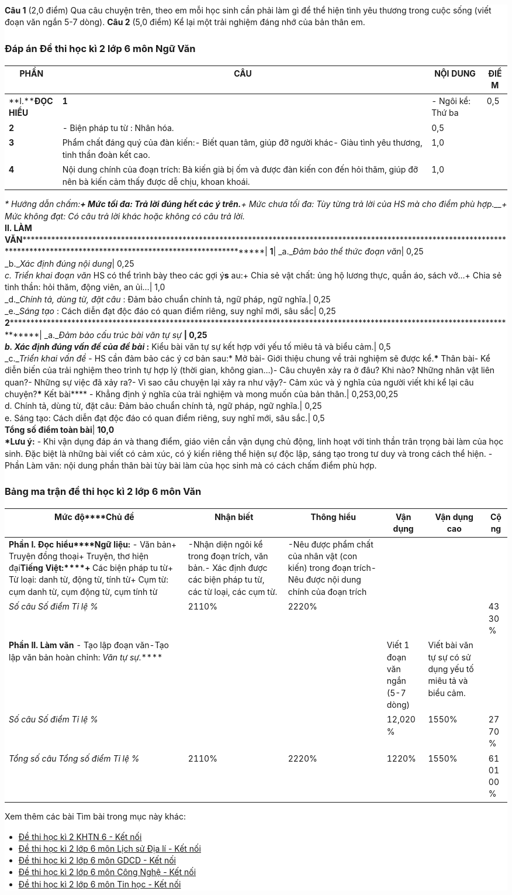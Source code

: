 **Câu 1** \(2,0 điểm\) Qua câu chuyện trên, theo em mỗi học sinh cần phải làm gì để thể hiện tình yêu thương trong cuộc sống \(viết đoạn văn ngắn 5-7 dòng\).
**Câu 2** \(5,0 điểm\) Kể lại một trải nghiệm đáng nhớ của bản thân em.
### **Đáp án Đề thi học kì 2 lớp 6 môn Ngữ Văn**
**PHẦN**| **CÂU**| **NỘI DUNG**| **ĐIỂM**  
---|---|---|---  
**I.****ĐỌC HIỂU**| **1**|  \- Ngôi kể: Thứ ba| 0,5  
**2**|  \- Biện pháp tu từ : Nhân hóa.| 0,5  
**3**|  Phẩm chất đáng quý của đàn kiến:\- Biết quan tâm, giúp đỡ người khác\- Giàu tình yêu thương, tinh thần đoàn kết cao.| 1,0  
**4**|  Nội dung chính của đoạn trích: Bà kiến già bị ốm và được đàn kiến con đến hỏi thăm, giúp đỡ nên bà kiến cảm thấy được dễ chịu, khoan khoái.| 1,0  
 _\* Hướng dẫn chấm:__\+ Mức tối đa: Trả lời đúng hết các ý trên.__\+ Mức chưa tối đa: Tùy từng trả lời của HS mà cho điểm phù hợp.__\+ Mức không đạt: Có câu trả lời khác hoặc không có câu trả lời._  
**II. LÀM VĂN**************************************************************************************************************************************************************************************| **1**|  _a.__Đảm bảo thể thức đoạn văn_|  0,25  
 _b.__Xác định đúng nội dung_|  0,25  
 _c. Triển khai đoạn văn_ HS có thể trình bày theo các gợi ý**s** au:\+ Chia sẻ vật chất: ủng hộ lương thực, quần áo,  sách vở...\+ Chia sẻ tinh thần: hỏi thăm, động viên, an ủi...| 1,0  
 _d.__Chính tả, dùng từ, đặt câu_ : Đảm bảo chuẩn chính tả, ngữ pháp, ngữ nghĩa.| 0,25  
 _e.__Sáng tạo_ : Cách diễn đạt độc đáo có quan điểm riêng, suy nghĩ mới, sâu sắc| 0,25  
**2**********************************************************************************************************************************| _a.__Đảm bảo cấu trúc bài văn tự sự_ __|  0,25  
 _b. Xác định đúng vấn đề của đề bài_ :__ Kiểu bài văn tự sự kết hợp với yếu tố miêu tả và biểu cảm.| 0,5  
 _c.__Triển khai vấn đề_ \- HS cần đảm bảo các ý cơ bản sau:\* Mở bài\- Giới thiệu chung về trải nghiệm sẽ được kể.**\*** Thân bài\- Kể diễn biến của trải nghiệm theo trình tự hợp lý \(thời gian, không gian…\)\- Câu chuyên xảy ra ở đâu? Khi nào? Những nhân vật liên quan?\- Những sự việc đã xảy ra?\- Vì sao câu chuyện lại xảy ra như vậy?\- Cảm xúc và ý nghĩa của người viết khi kể lại câu chuyện?**\*** Kết bài**** \- Khẳng định ý nghĩa của trải nghiệm và mong muốn của bản thân.| 0,253,00,25  
d. Chính tả, dùng từ, đặt câu: Đảm bảo chuẩn chính tả, ngữ pháp, ngữ nghĩa.| 0,25  
e. Sáng tạo: Cách diễn đạt độc đáo có quan điểm riêng, suy nghĩ mới, sâu sắc.| 0,5  
**Tổng số điểm toàn bài**| **10,0**  
**\*Lưu ý:**
\- Khi vận dụng đáp án và thang điểm, giáo viên cần vận dụng chủ động, linh hoạt với tinh thần trân trọng bài làm của học sinh. Đặc biệt là những bài viết có cảm xúc, có ý kiến riêng thể hiện sự độc lập, sáng tạo trong tư duy và trong cách thể hiện.
\- Phần Làm văn: nội dung phần thân bài tùy bài làm của học sinh mà có cách chấm điểm phù hợp.
### **Bảng ma trận đề thi học kì 2 lớp 6 môn Văn**
**Mức độ********Chủ đề**| **Nhận biết**| **Thông hiểu**| **Vận dụng**| **Vận dụng cao**| **Cộng**  
---|---|---|---|---|---  
**Phần I. Đọc hiểu****Ngữ liệu:** \- Văn bản\+ Truyện đồng thoại\+ Truyện, thơ hiện đại**Tiếng Việt:****+** Các biện pháp tu từ\+ Từ loại: danh từ, động từ, tính từ\+ Cụm từ: cụm danh từ, cụm động từ, cụm tính từ| -Nhận diện ngôi kể trong đoạn trích, văn bản.\- Xác định được các biện pháp tu từ, các từ loại, các cụm từ.| -Nêu được phẩm chất của nhân vật \(con kiến\) trong đoạn trích\- Nêu được nội dung chính của đoạn trích| | |   
 _Số câu_ _Số điểm_ _Tỉ lệ %_|  2110%| 2220%| | | 4330%  
**Phần II. Làm văn** \- Tạo lập đoạn văn-Tạo lập văn bản hoàn chỉnh: _Văn tự sự._****| | |  Viết 1 đoạn văn ngắn \(5-7 dòng\)| Viết bài văn tự sự có sử dụng yếu tố miêu tả và biểu cảm.|   
_Số câu_ _Số điểm_ _Tỉ lệ %_| | |  12,020%| 1550%| 2770%  
_Tổng số câu_ _Tổng số điểm_ _Tỉ lệ %_|  2110%| 2220%| 1220%| 1550%| 610100%  
Xem thêm các bài Tìm bài trong mục này khác:
  * [Đề thi học kì 2 KHTN 6 - Kết nối](</de-thi-hoc-ki-2-lop-6-mon-khoa-hoc-tu-nhien-ket-noi-tri-thuc-260585>)
  * [Đề thi học kì 2 lớp 6 môn Lịch sử Địa lí - Kết nối](</de-thi-hoc-ki-2-lop-6-mon-lich-su-va-dia-ly-ket-noi-tri-thuc-261586>)
  * [Đề thi học kì 2 lớp 6 môn GDCD - Kết nối](</de-thi-hoc-ki-2-lop-6-mon-gdcd>)
  * [Đề thi học kì 2 lớp 6 môn Công Nghệ - Kết nối](</de-thi-hoc-ki-2-lop-6-mon-cong-nghe>)
  * [Đề thi học kì 2 lớp 6 môn Tin học - Kết nối](</de-thi-hoc-ki-2-lop-6-mon-tin-hoc>)

